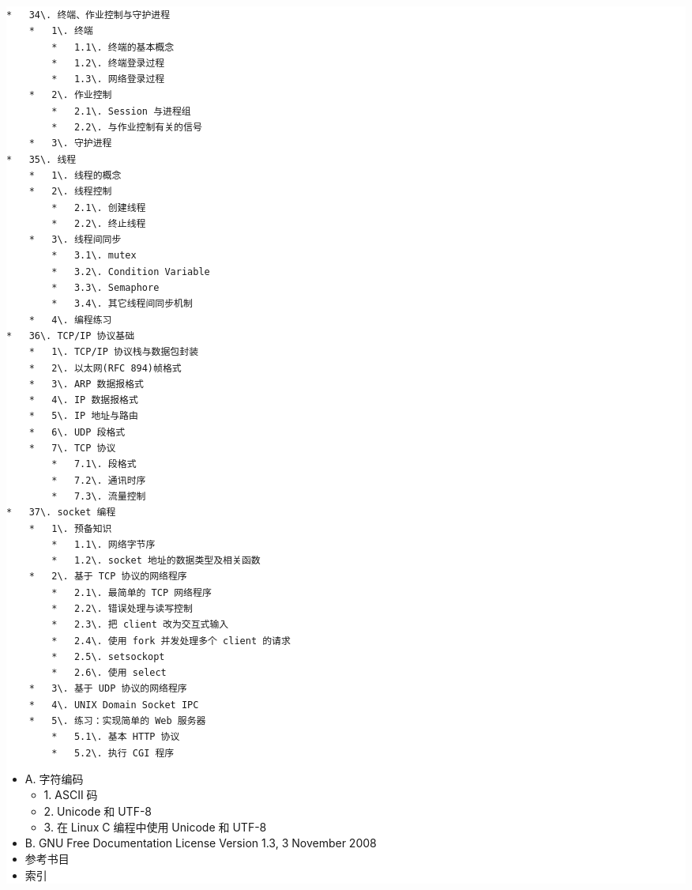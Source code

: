     *   34\. 终端、作业控制与守护进程
        *   1\. 终端
            *   1.1\. 终端的基本概念
            *   1.2\. 终端登录过程
            *   1.3\. 网络登录过程
        *   2\. 作业控制
            *   2.1\. Session 与进程组
            *   2.2\. 与作业控制有关的信号
        *   3\. 守护进程
    *   35\. 线程
        *   1\. 线程的概念
        *   2\. 线程控制
            *   2.1\. 创建线程
            *   2.2\. 终止线程
        *   3\. 线程间同步
            *   3.1\. mutex
            *   3.2\. Condition Variable
            *   3.3\. Semaphore
            *   3.4\. 其它线程间同步机制
        *   4\. 编程练习
    *   36\. TCP/IP 协议基础
        *   1\. TCP/IP 协议栈与数据包封装
        *   2\. 以太网(RFC 894)帧格式
        *   3\. ARP 数据报格式
        *   4\. IP 数据报格式
        *   5\. IP 地址与路由
        *   6\. UDP 段格式
        *   7\. TCP 协议
            *   7.1\. 段格式
            *   7.2\. 通讯时序
            *   7.3\. 流量控制
    *   37\. socket 编程
        *   1\. 预备知识
            *   1.1\. 网络字节序
            *   1.2\. socket 地址的数据类型及相关函数
        *   2\. 基于 TCP 协议的网络程序
            *   2.1\. 最简单的 TCP 网络程序
            *   2.2\. 错误处理与读写控制
            *   2.3\. 把 client 改为交互式输入
            *   2.4\. 使用 fork 并发处理多个 client 的请求
            *   2.5\. setsockopt
            *   2.6\. 使用 select
        *   3\. 基于 UDP 协议的网络程序
        *   4\. UNIX Domain Socket IPC
        *   5\. 练习：实现简单的 Web 服务器
            *   5.1\. 基本 HTTP 协议
            *   5.2\. 执行 CGI 程序
*   A. 字符编码
    *   1\. ASCII 码
    *   2\. Unicode 和 UTF-8
    *   3\. 在 Linux C 编程中使用 Unicode 和 UTF-8
*   B. GNU Free Documentation License Version 1.3, 3 November 2008
*   参考书目
*   索引